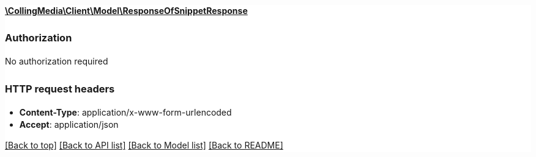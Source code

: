 [**\CollingMedia\Client\Model\ResponseOfSnippetResponse**](../Model/ResponseOfSnippetResponse.md)

### Authorization

No authorization required

### HTTP request headers

 - **Content-Type**: application/x-www-form-urlencoded
 - **Accept**: application/json

[[Back to top]](#) [[Back to API list]](../../README.md#documentation-for-api-endpoints) [[Back to Model list]](../../README.md#documentation-for-models) [[Back to README]](../../README.md)

